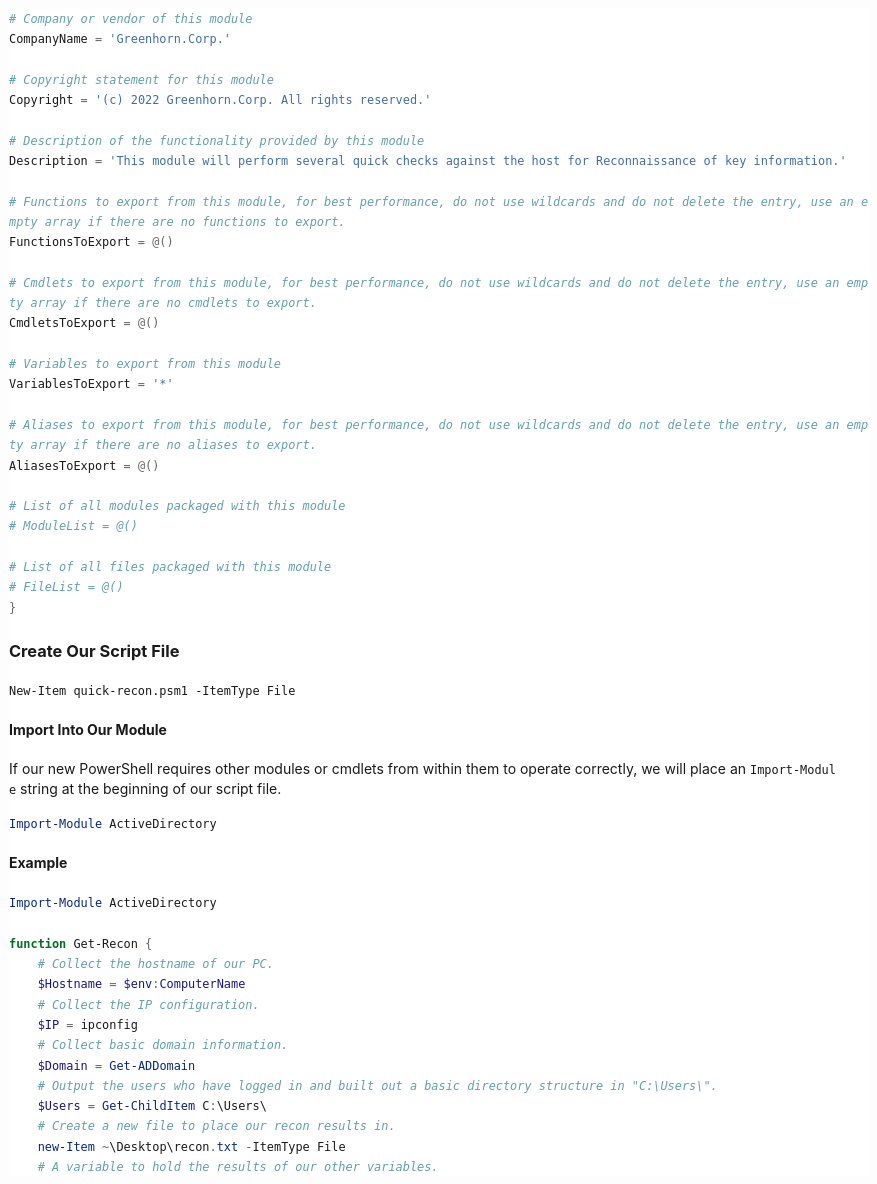 ```powershell
# Company or vendor of this module
CompanyName = 'Greenhorn.Corp.'

# Copyright statement for this module
Copyright = '(c) 2022 Greenhorn.Corp. All rights reserved.'

# Description of the functionality provided by this module
Description = 'This module will perform several quick checks against the host for Reconnaissance of key information.'

# Functions to export from this module, for best performance, do not use wildcards and do not delete the entry, use an empty array if there are no functions to export.
FunctionsToExport = @()

# Cmdlets to export from this module, for best performance, do not use wildcards and do not delete the entry, use an empty array if there are no cmdlets to export.
CmdletsToExport = @()

# Variables to export from this module
VariablesToExport = '*'

# Aliases to export from this module, for best performance, do not use wildcards and do not delete the entry, use an empty array if there are no aliases to export.
AliasesToExport = @()

# List of all modules packaged with this module
# ModuleList = @()

# List of all files packaged with this module
# FileList = @()  
}
```

### Create Our Script File


```powershell-session
New-Item quick-recon.psm1 -ItemType File
```

#### Import Into Our Module

If our new PowerShell requires other modules or cmdlets from within them to operate correctly, we will place an `Import-Module` string at the beginning of our script file.

```powershell
Import-Module ActiveDirectory 
```

#### Example 

```powershell
Import-Module ActiveDirectory

function Get-Recon {  
    # Collect the hostname of our PC.
    $Hostname = $env:ComputerName  
    # Collect the IP configuration.
    $IP = ipconfig
    # Collect basic domain information.
    $Domain = Get-ADDomain 
    # Output the users who have logged in and built out a basic directory structure in "C:\Users\".
    $Users = Get-ChildItem C:\Users\
    # Create a new file to place our recon results in.
    new-Item ~\Desktop\recon.txt -ItemType File 
    # A variable to hold the results of our other variables. 
```